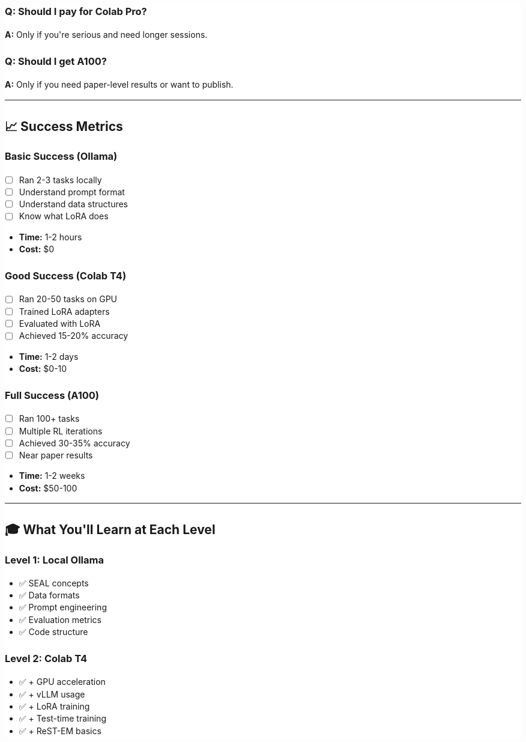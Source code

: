 ### Q: Should I pay for Colab Pro?
**A:** Only if you're serious and need longer sessions.

### Q: Should I get A100?
**A:** Only if you need paper-level results or want to publish.

---

## 📈 Success Metrics

### Basic Success (Ollama)
- [ ] Ran 2-3 tasks locally
- [ ] Understand prompt format
- [ ] Understand data structures
- [ ] Know what LoRA does
- **Time:** 1-2 hours
- **Cost:** $0

### Good Success (Colab T4)
- [ ] Ran 20-50 tasks on GPU
- [ ] Trained LoRA adapters
- [ ] Evaluated with LoRA
- [ ] Achieved 15-20% accuracy
- **Time:** 1-2 days
- **Cost:** $0-10

### Full Success (A100)
- [ ] Ran 100+ tasks
- [ ] Multiple RL iterations
- [ ] Achieved 30-35% accuracy
- [ ] Near paper results
- **Time:** 1-2 weeks
- **Cost:** $50-100

---

## 🎓 What You'll Learn at Each Level

### Level 1: Local Ollama
- ✅ SEAL concepts
- ✅ Data formats
- ✅ Prompt engineering
- ✅ Evaluation metrics
- ✅ Code structure

### Level 2: Colab T4
- ✅ + GPU acceleration
- ✅ + vLLM usage
- ✅ + LoRA training
- ✅ + Test-time training
- ✅ + ReST-EM basics
